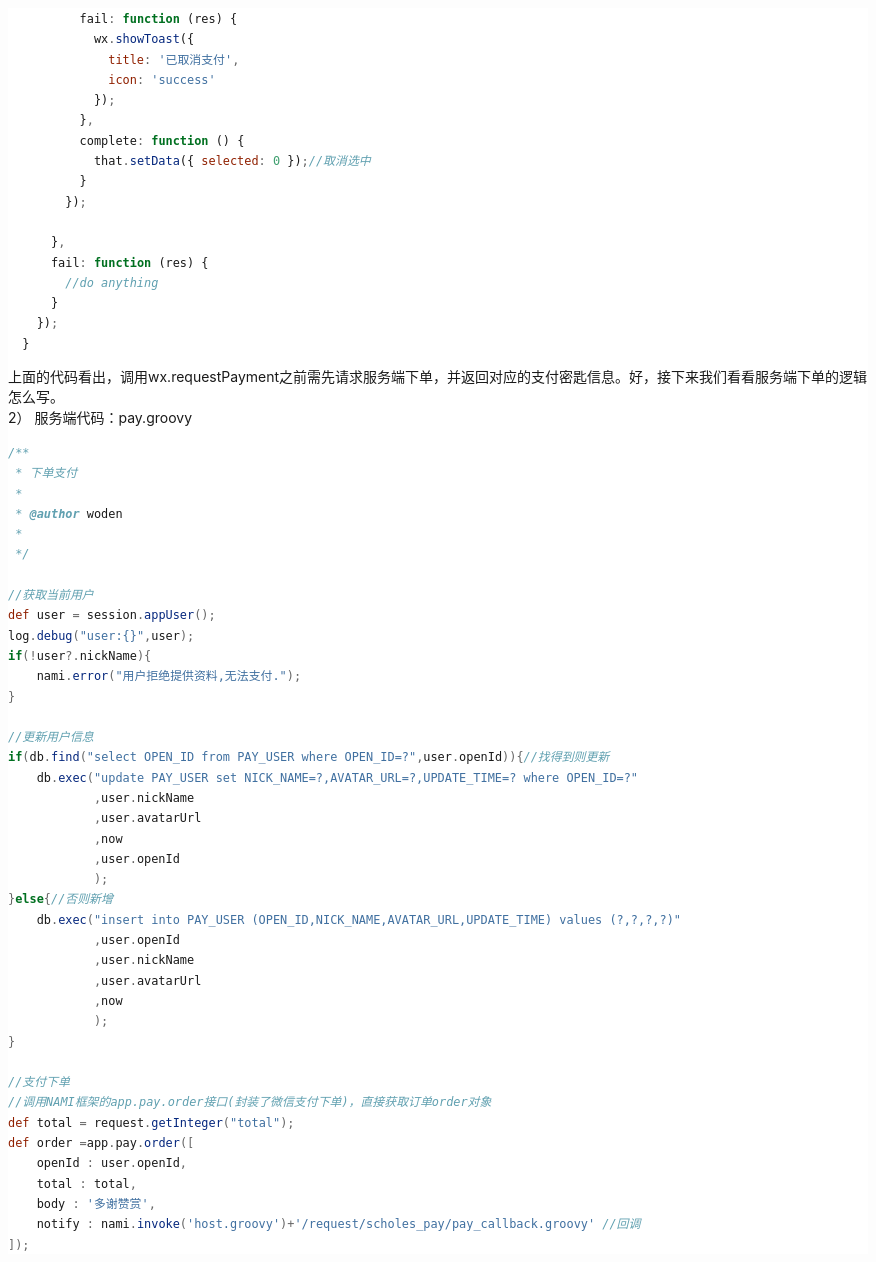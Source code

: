 ```javascript
          fail: function (res) {
            wx.showToast({
              title: '已取消支付',
              icon: 'success'
            });
          },
          complete: function () {
            that.setData({ selected: 0 });//取消选中
          }
        });

      },
      fail: function (res) {
		//do anything
      }
    });
  }
```
上面的代码看出，调用wx.requestPayment之前需先请求服务端下单，并返回对应的支付密匙信息。好，接下来我们看看服务端下单的逻辑怎么写。
<br>
2） 服务端代码：pay.groovy
```groovy
/**
 * 下单支付
 * 
 * @author woden
 *
 */

//获取当前用户
def user = session.appUser();
log.debug("user:{}",user);
if(!user?.nickName){
	nami.error("用户拒绝提供资料,无法支付.");
}

//更新用户信息
if(db.find("select OPEN_ID from PAY_USER where OPEN_ID=?",user.openId)){//找得到则更新
	db.exec("update PAY_USER set NICK_NAME=?,AVATAR_URL=?,UPDATE_TIME=? where OPEN_ID=?"
			,user.nickName
			,user.avatarUrl
			,now
			,user.openId
			);
}else{//否则新增
	db.exec("insert into PAY_USER (OPEN_ID,NICK_NAME,AVATAR_URL,UPDATE_TIME) values (?,?,?,?)"
			,user.openId
			,user.nickName
			,user.avatarUrl
			,now
			);
}

//支付下单
//调用NAMI框架的app.pay.order接口(封装了微信支付下单)，直接获取订单order对象
def total = request.getInteger("total");
def order =app.pay.order([
	openId : user.openId,
	total : total,
	body : '多谢赞赏',
	notify : nami.invoke('host.groovy')+'/request/scholes_pay/pay_callback.groovy' //回调
]);

```